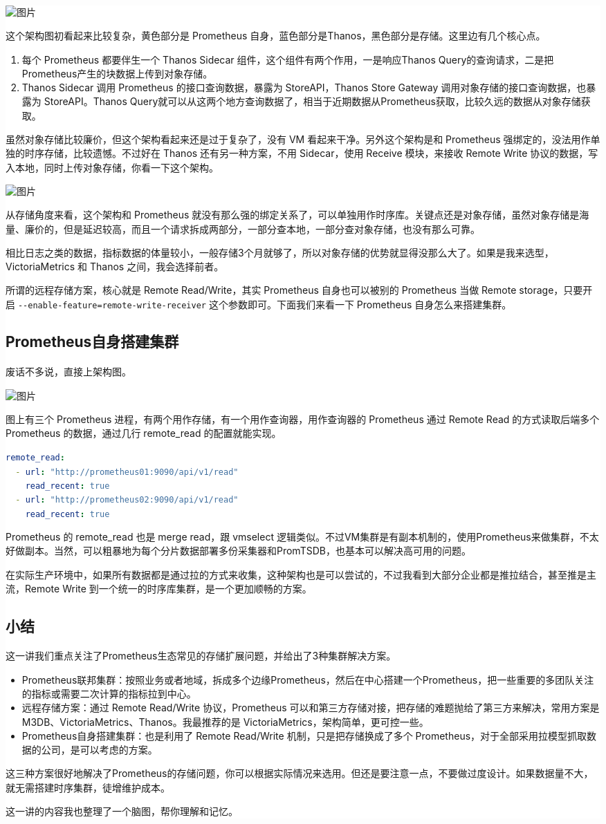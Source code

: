 ![图片](https://static001.geekbang.org/resource/image/cf/4d/cfbc6d548944f7b169bc469255e1ea4d.png?wh=960x720 "图片来自 Thanos 官网")

这个架构图初看起来比较复杂，黄色部分是 Prometheus 自身，蓝色部分是Thanos，黑色部分是存储。这里边有几个核心点。

1. 每个 Prometheus 都要伴生一个 Thanos Sidecar 组件，这个组件有两个作用，一是响应Thanos Query的查询请求，二是把Prometheus产生的块数据上传到对象存储。
2. Thanos Sidecar 调用 Prometheus 的接口查询数据，暴露为 StoreAPI，Thanos Store Gateway 调用对象存储的接口查询数据，也暴露为 StoreAPI。Thanos Query就可以从这两个地方查询数据了，相当于近期数据从Prometheus获取，比较久远的数据从对象存储获取。

虽然对象存储比较廉价，但这个架构看起来还是过于复杂了，没有 VM 看起来干净。另外这个架构是和 Prometheus 强绑定的，没法用作单独的时序存储，比较遗憾。不过好在 Thanos 还有另一种方案，不用 Sidecar，使用 Receive 模块，来接收 Remote Write 协议的数据，写入本地，同时上传对象存储，你看一下这个架构。

![图片](https://static001.geekbang.org/resource/image/25/28/25a79b6dfeeaf07e41810f283057d128.png?wh=960x720 "图片来自 Thanos 官网")

从存储角度来看，这个架构和 Prometheus 就没有那么强的绑定关系了，可以单独用作时序库。关键点还是对象存储，虽然对象存储是海量、廉价的，但是延迟较高，而且一个请求拆成两部分，一部分查本地，一部分查对象存储，也没有那么可靠。

相比日志之类的数据，指标数据的体量较小，一般存储3个月就够了，所以对象存储的优势就显得没那么大了。如果是我来选型，VictoriaMetrics 和 Thanos 之间，我会选择前者。

所谓的远程存储方案，核心就是 Remote Read/Write，其实 Prometheus 自身也可以被别的 Prometheus 当做 Remote storage，只要开启 `--enable-feature=remote-write-receiver` 这个参数即可。下面我们来看一下 Prometheus 自身怎么来搭建集群。

## Prometheus自身搭建集群

废话不多说，直接上架构图。

![图片](https://static001.geekbang.org/resource/image/71/a0/71d8011b147069ac5e477086bd954da0.jpg?wh=1920x764)

图上有三个 Prometheus 进程，有两个用作存储，有一个用作查询器，用作查询器的 Prometheus 通过 Remote Read 的方式读取后端多个 Prometheus 的数据，通过几行 remote\_read 的配置就能实现。

```yaml
remote_read:
  - url: "http://prometheus01:9090/api/v1/read"
    read_recent: true
  - url: "http://prometheus02:9090/api/v1/read"
    read_recent: true
```

Prometheus 的 remote\_read 也是 merge read，跟 vmselect 逻辑类似。不过VM集群是有副本机制的，使用Prometheus来做集群，不太好做副本。当然，可以粗暴地为每个分片数据部署多份采集器和PromTSDB，也基本可以解决高可用的问题。

在实际生产环境中，如果所有数据都是通过拉的方式来收集，这种架构也是可以尝试的，不过我看到大部分企业都是推拉结合，甚至推是主流，Remote Write 到一个统一的时序库集群，是一个更加顺畅的方案。

## 小结

这一讲我们重点关注了Prometheus生态常见的存储扩展问题，并给出了3种集群解决方案。

- Prometheus联邦集群：按照业务或者地域，拆成多个边缘Prometheus，然后在中心搭建一个Prometheus，把一些重要的多团队关注的指标或需要二次计算的指标拉到中心。
- 远程存储方案：通过 Remote Read/Write 协议，Prometheus 可以和第三方存储对接，把存储的难题抛给了第三方来解决，常用方案是 M3DB、VictoriaMetrics、Thanos。我最推荐的是 VictoriaMetrics，架构简单，更可控一些。
- Prometheus自身搭建集群：也是利用了 Remote Read/Write 机制，只是把存储换成了多个 Prometheus，对于全部采用拉模型抓取数据的公司，是可以考虑的方案。

这三种方案很好地解决了Prometheus的存储问题，你可以根据实际情况来选用。但还是要注意一点，不要做过度设计。如果数据量不大，就无需搭建时序集群，徒增维护成本。

这一讲的内容我也整理了一个脑图，帮你理解和记忆。
